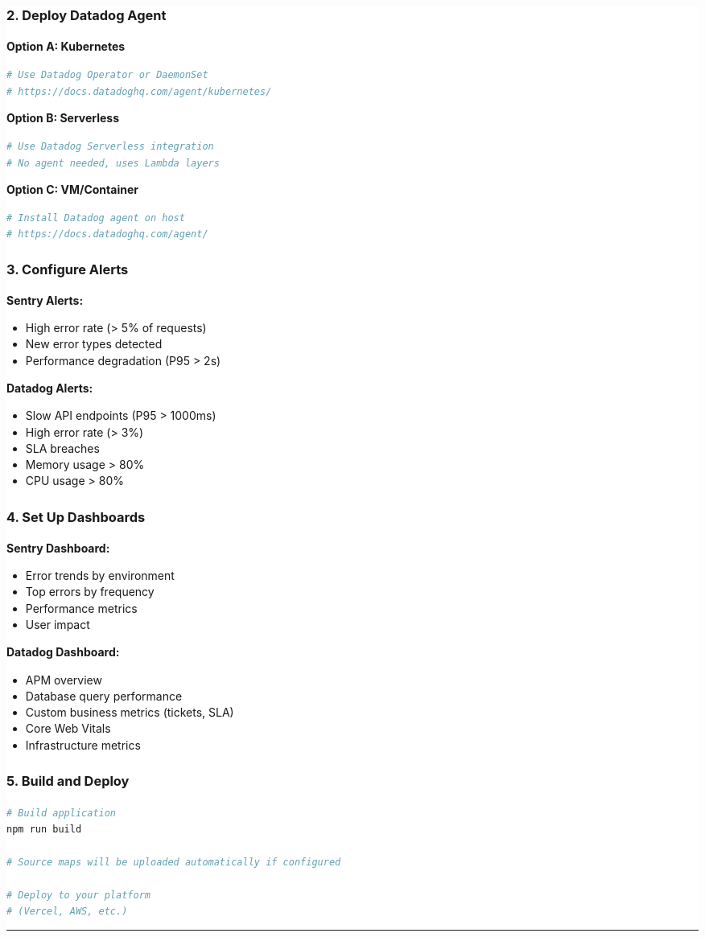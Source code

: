 ### 2. Deploy Datadog Agent

**Option A: Kubernetes**
```yaml
# Use Datadog Operator or DaemonSet
# https://docs.datadoghq.com/agent/kubernetes/
```

**Option B: Serverless**
```bash
# Use Datadog Serverless integration
# No agent needed, uses Lambda layers
```

**Option C: VM/Container**
```bash
# Install Datadog agent on host
# https://docs.datadoghq.com/agent/
```

### 3. Configure Alerts

**Sentry Alerts:**
- High error rate (> 5% of requests)
- New error types detected
- Performance degradation (P95 > 2s)

**Datadog Alerts:**
- Slow API endpoints (P95 > 1000ms)
- High error rate (> 3%)
- SLA breaches
- Memory usage > 80%
- CPU usage > 80%

### 4. Set Up Dashboards

**Sentry Dashboard:**
- Error trends by environment
- Top errors by frequency
- Performance metrics
- User impact

**Datadog Dashboard:**
- APM overview
- Database query performance
- Custom business metrics (tickets, SLA)
- Core Web Vitals
- Infrastructure metrics

### 5. Build and Deploy
```bash
# Build application
npm run build

# Source maps will be uploaded automatically if configured

# Deploy to your platform
# (Vercel, AWS, etc.)
```

---